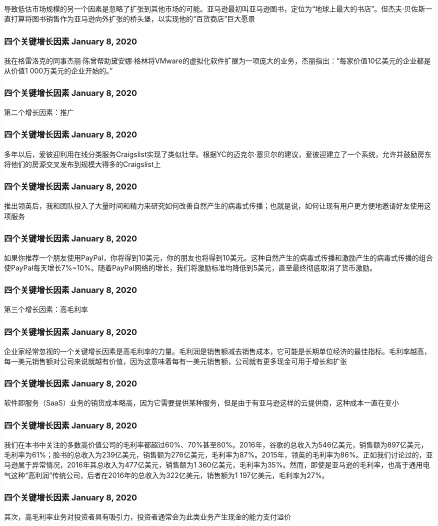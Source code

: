 导致低估市场规模的另一个因素是忽略了扩张到其他市场的可能。亚马逊最初叫亚马逊图书，定位为“地球上最大的书店”。但杰夫·贝佐斯一直打算将图书销售作为亚马逊向外扩张的桥头堡，以实现他的“百货商店”巨大愿景


### 四个关键增长因素 January 8, 2020

我在格雷洛克的同事杰丽·陈曾帮助黛安娜·格林将VMware的虚拟化软件扩展为一项庞大的业务，杰丽指出：“每家价值10亿美元的企业都是从价值1 000万美元的企业开始的。”


### 四个关键增长因素 January 8, 2020

第二个增长因素：推广


### 四个关键增长因素 January 8, 2020

多年以后，爱彼迎利用在线分类服务Craigslist实现了类似壮举。根据YC的迈克尔·塞贝尔的建议，爱彼迎建立了一个系统，允许并鼓励房东将他们的房源交叉发布到规模大得多的Craigslist上


### 四个关键增长因素 January 8, 2020

推出领英后，我和团队投入了大量时间和精力来研究如何改善自然产生的病毒式传播；也就是说，如何让现有用户更方便地邀请好友使用这项服务


### 四个关键增长因素 January 8, 2020

如果你推荐一个朋友使用PayPal，你将得到10美元，你的朋友也将得到10美元。这种自然产生的病毒式传播和激励产生的病毒式传播的组合使PayPal每天增长7%~10%。随着PayPal网络的增长，我们将激励标准均降低到5美元，直至最终彻底取消了货币激励。


### 四个关键增长因素 January 8, 2020

第三个增长因素：高毛利率


### 四个关键增长因素 January 8, 2020

企业家经常忽视的一个关键增长因素是高毛利率的力量。毛利润是销售额减去销售成本，它可能是长期单位经济的最佳指标。毛利率越高，每一美元销售额对公司来说就越有价值，因为这意味着每有一美元销售额，公司就有更多现金可用于增长和扩张


### 四个关键增长因素 January 8, 2020

软件即服务（SaaS）业务的销货成本略高，因为它需要提供某种服务，但是由于有亚马逊这样的云提供商，这种成本一直在变小


### 四个关键增长因素 January 8, 2020

我们在本书中关注的多数高价值公司的毛利率都超过60%、70%甚至80%。2016年，谷歌的总收入为546亿美元，销售额为897亿美元，毛利率为61%；脸书的总收入为239亿美元，销售额为276亿美元，毛利率为87%。2015年，领英的毛利率为86%。正如我们讨论过的，亚马逊属于异常情况，2016年其总收入为477亿美元，销售额为1 360亿美元，毛利率为35%。然而，即使是亚马逊的毛利率，也高于通用电气这种“高利润”传统公司，后者在2016年的总收入为322亿美元，销售额为1 197亿美元，毛利率为27%。


### 四个关键增长因素 January 8, 2020

其次，高毛利率业务对投资者具有吸引力，投资者通常会为此类业务产生现金的能力支付溢价

